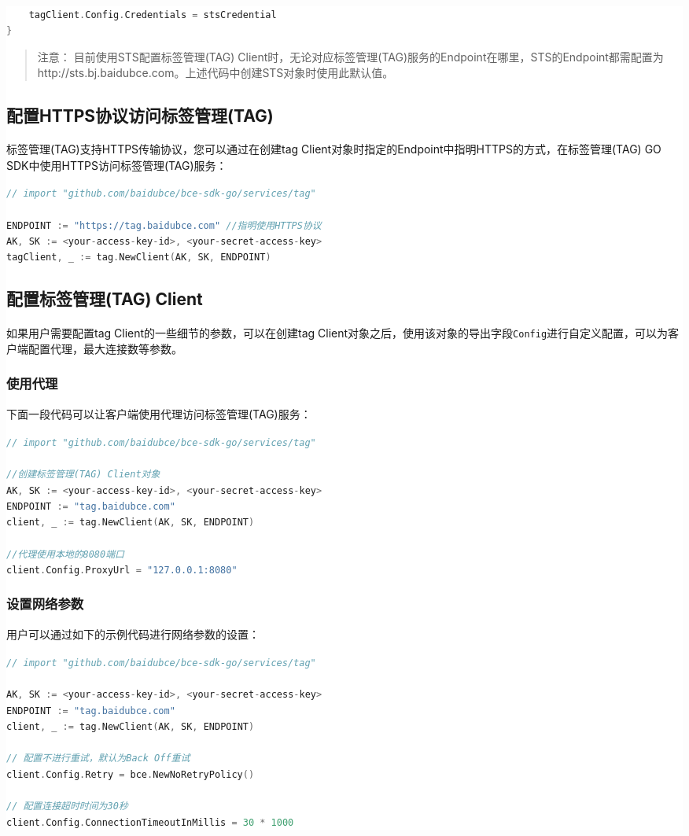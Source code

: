 ```go
    tagClient.Config.Credentials = stsCredential
}
```

> 注意：
> 目前使用STS配置标签管理(TAG) Client时，无论对应标签管理(TAG)服务的Endpoint在哪里，STS的Endpoint都需配置为http://sts.bj.baidubce.com。上述代码中创建STS对象时使用此默认值。

## 配置HTTPS协议访问标签管理(TAG)

标签管理(TAG)支持HTTPS传输协议，您可以通过在创建tag Client对象时指定的Endpoint中指明HTTPS的方式，在标签管理(TAG) GO SDK中使用HTTPS访问标签管理(TAG)服务：

```go
// import "github.com/baidubce/bce-sdk-go/services/tag"

ENDPOINT := "https://tag.baidubce.com" //指明使用HTTPS协议
AK, SK := <your-access-key-id>, <your-secret-access-key>
tagClient, _ := tag.NewClient(AK, SK, ENDPOINT)
```

## 配置标签管理(TAG) Client

如果用户需要配置tag Client的一些细节的参数，可以在创建tag Client对象之后，使用该对象的导出字段`Config`进行自定义配置，可以为客户端配置代理，最大连接数等参数。

### 使用代理

下面一段代码可以让客户端使用代理访问标签管理(TAG)服务：

```go
// import "github.com/baidubce/bce-sdk-go/services/tag"

//创建标签管理(TAG) Client对象
AK, SK := <your-access-key-id>, <your-secret-access-key>
ENDPOINT := "tag.baidubce.com"
client, _ := tag.NewClient(AK, SK, ENDPOINT)

//代理使用本地的8080端口
client.Config.ProxyUrl = "127.0.0.1:8080"
```

### 设置网络参数

用户可以通过如下的示例代码进行网络参数的设置：

```go
// import "github.com/baidubce/bce-sdk-go/services/tag"

AK, SK := <your-access-key-id>, <your-secret-access-key>
ENDPOINT := "tag.baidubce.com"
client, _ := tag.NewClient(AK, SK, ENDPOINT)

// 配置不进行重试，默认为Back Off重试
client.Config.Retry = bce.NewNoRetryPolicy()

// 配置连接超时时间为30秒
client.Config.ConnectionTimeoutInMillis = 30 * 1000
```
